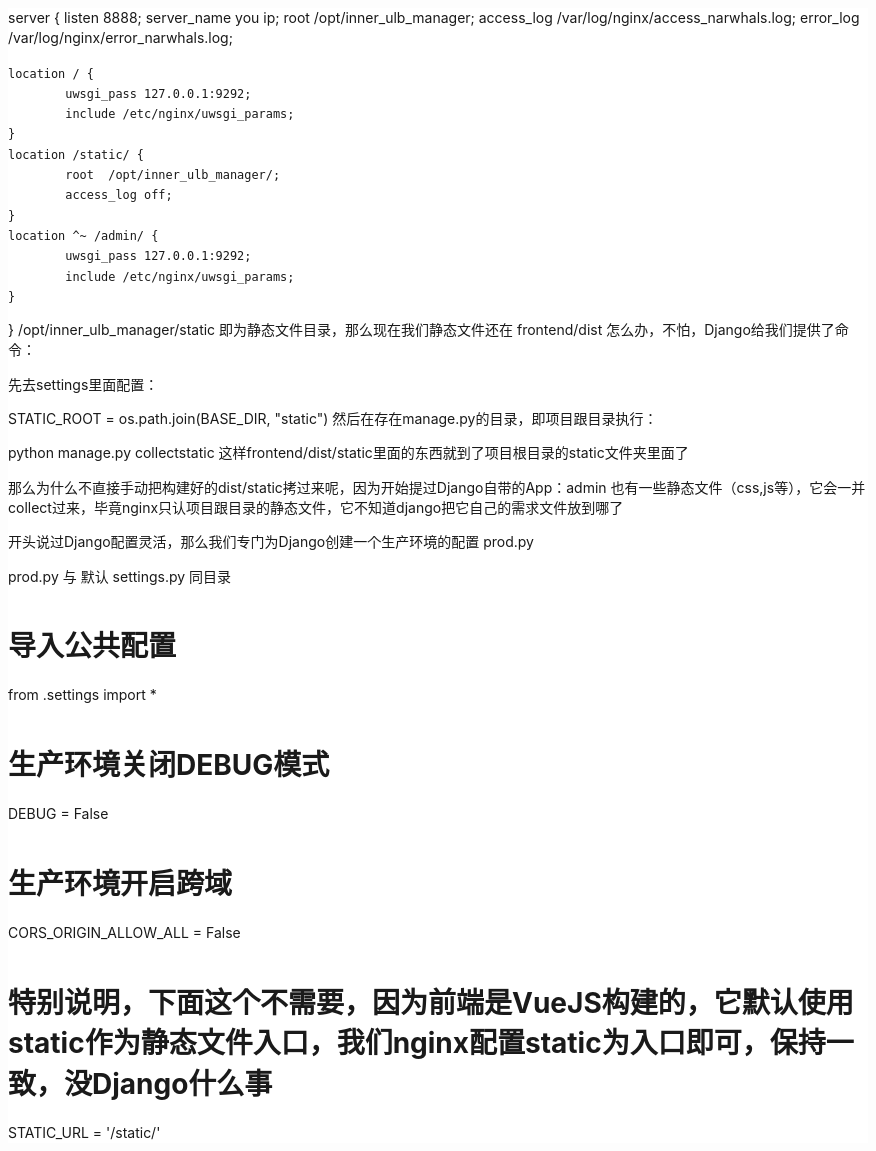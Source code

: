 server {
    listen 8888;
    server_name you ip;
    root /opt/inner_ulb_manager;
    access_log /var/log/nginx/access_narwhals.log;
    error_log /var/log/nginx/error_narwhals.log;

    location / {
            uwsgi_pass 127.0.0.1:9292;
            include /etc/nginx/uwsgi_params;
    }
    location /static/ {
            root  /opt/inner_ulb_manager/;
            access_log off;
    }
    location ^~ /admin/ {
            uwsgi_pass 127.0.0.1:9292;
            include /etc/nginx/uwsgi_params;
    }
}
/opt/inner_ulb_manager/static 即为静态文件目录，那么现在我们静态文件还在 frontend/dist 怎么办，不怕，Django给我们提供了命令：

先去settings里面配置：

STATIC_ROOT = os.path.join(BASE_DIR, "static")
然后在存在manage.py的目录，即项目跟目录执行：

python manage.py collectstatic
这样frontend/dist/static里面的东西就到了项目根目录的static文件夹里面了

那么为什么不直接手动把构建好的dist/static拷过来呢，因为开始提过Django自带的App：admin 也有一些静态文件（css,js等），它会一并collect过来，毕竟nginx只认项目跟目录的静态文件，它不知道django把它自己的需求文件放到哪了

开头说过Django配置灵活，那么我们专门为Django创建一个生产环境的配置 prod.py

prod.py 与 默认 settings.py 同目录

# 导入公共配置
from .settings import *

# 生产环境关闭DEBUG模式
DEBUG = False

# 生产环境开启跨域
CORS_ORIGIN_ALLOW_ALL = False

# 特别说明，下面这个不需要，因为前端是VueJS构建的，它默认使用static作为静态文件入口，我们nginx配置static为入口即可，保持一致，没Django什么事
STATIC_URL = '/static/'
